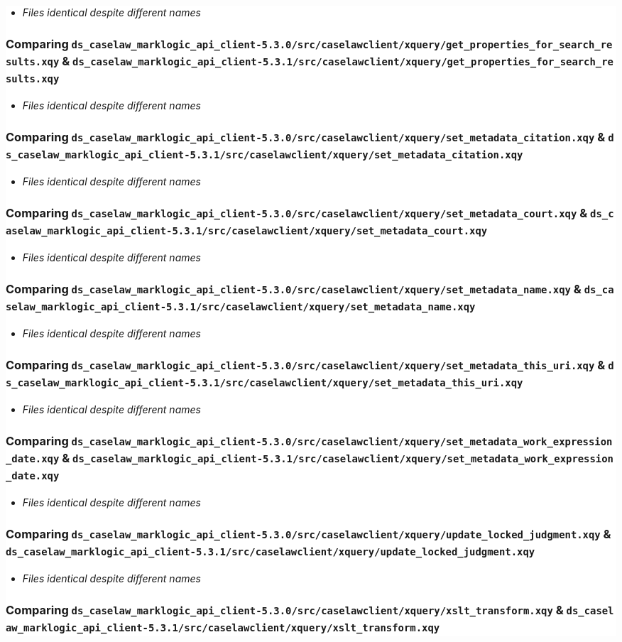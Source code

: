  * *Files identical despite different names*

### Comparing `ds_caselaw_marklogic_api_client-5.3.0/src/caselawclient/xquery/get_properties_for_search_results.xqy` & `ds_caselaw_marklogic_api_client-5.3.1/src/caselawclient/xquery/get_properties_for_search_results.xqy`

 * *Files identical despite different names*

### Comparing `ds_caselaw_marklogic_api_client-5.3.0/src/caselawclient/xquery/set_metadata_citation.xqy` & `ds_caselaw_marklogic_api_client-5.3.1/src/caselawclient/xquery/set_metadata_citation.xqy`

 * *Files identical despite different names*

### Comparing `ds_caselaw_marklogic_api_client-5.3.0/src/caselawclient/xquery/set_metadata_court.xqy` & `ds_caselaw_marklogic_api_client-5.3.1/src/caselawclient/xquery/set_metadata_court.xqy`

 * *Files identical despite different names*

### Comparing `ds_caselaw_marklogic_api_client-5.3.0/src/caselawclient/xquery/set_metadata_name.xqy` & `ds_caselaw_marklogic_api_client-5.3.1/src/caselawclient/xquery/set_metadata_name.xqy`

 * *Files identical despite different names*

### Comparing `ds_caselaw_marklogic_api_client-5.3.0/src/caselawclient/xquery/set_metadata_this_uri.xqy` & `ds_caselaw_marklogic_api_client-5.3.1/src/caselawclient/xquery/set_metadata_this_uri.xqy`

 * *Files identical despite different names*

### Comparing `ds_caselaw_marklogic_api_client-5.3.0/src/caselawclient/xquery/set_metadata_work_expression_date.xqy` & `ds_caselaw_marklogic_api_client-5.3.1/src/caselawclient/xquery/set_metadata_work_expression_date.xqy`

 * *Files identical despite different names*

### Comparing `ds_caselaw_marklogic_api_client-5.3.0/src/caselawclient/xquery/update_locked_judgment.xqy` & `ds_caselaw_marklogic_api_client-5.3.1/src/caselawclient/xquery/update_locked_judgment.xqy`

 * *Files identical despite different names*

### Comparing `ds_caselaw_marklogic_api_client-5.3.0/src/caselawclient/xquery/xslt_transform.xqy` & `ds_caselaw_marklogic_api_client-5.3.1/src/caselawclient/xquery/xslt_transform.xqy`
